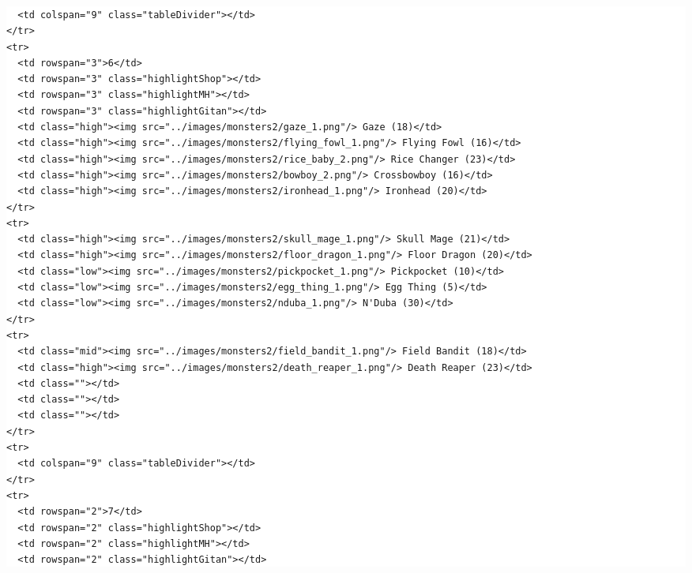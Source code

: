       <td colspan="9" class="tableDivider"></td>
    </tr>
    <tr>
      <td rowspan="3">6</td>
      <td rowspan="3" class="highlightShop"></td>
      <td rowspan="3" class="highlightMH"></td>
      <td rowspan="3" class="highlightGitan"></td>
      <td class="high"><img src="../images/monsters2/gaze_1.png"/> Gaze (18)</td>
      <td class="high"><img src="../images/monsters2/flying_fowl_1.png"/> Flying Fowl (16)</td>
      <td class="high"><img src="../images/monsters2/rice_baby_2.png"/> Rice Changer (23)</td>
      <td class="high"><img src="../images/monsters2/bowboy_2.png"/> Crossbowboy (16)</td>
      <td class="high"><img src="../images/monsters2/ironhead_1.png"/> Ironhead (20)</td>
    </tr>
    <tr>
      <td class="high"><img src="../images/monsters2/skull_mage_1.png"/> Skull Mage (21)</td>
      <td class="high"><img src="../images/monsters2/floor_dragon_1.png"/> Floor Dragon (20)</td>
      <td class="low"><img src="../images/monsters2/pickpocket_1.png"/> Pickpocket (10)</td>
      <td class="low"><img src="../images/monsters2/egg_thing_1.png"/> Egg Thing (5)</td>
      <td class="low"><img src="../images/monsters2/nduba_1.png"/> N'Duba (30)</td>
    </tr>
    <tr>
      <td class="mid"><img src="../images/monsters2/field_bandit_1.png"/> Field Bandit (18)</td>
      <td class="high"><img src="../images/monsters2/death_reaper_1.png"/> Death Reaper (23)</td>
      <td class=""></td>
      <td class=""></td>
      <td class=""></td>
    </tr>
    <tr>
      <td colspan="9" class="tableDivider"></td>
    </tr>
    <tr>
      <td rowspan="2">7</td>
      <td rowspan="2" class="highlightShop"></td>
      <td rowspan="2" class="highlightMH"></td>
      <td rowspan="2" class="highlightGitan"></td>